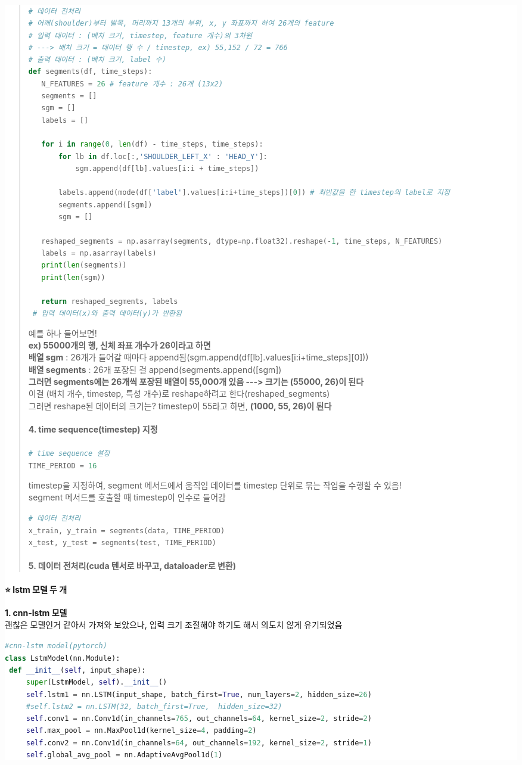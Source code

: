 > ```python
> # 데이터 전처리
># 어깨(shoulder)부터 발목, 머리까지 13개의 부위, x, y 좌표까지 하여 26개의 feature
># 입력 데이터 : (배치 크기, timestep, feature 개수)의 3차원
># ---> 배치 크기 = 데이터 행 수 / timestep, ex) 55,152 / 72 = 766
># 출력 데이터 : (배치 크기, label 수)
> def segments(df, time_steps):
>    N_FEATURES = 26 # feature 개수 : 26개 (13x2)
>    segments = []
>    sgm = []
>    labels = []
>
>    for i in range(0, len(df) - time_steps, time_steps):
>        for lb in df.loc[:,'SHOULDER_LEFT_X' : 'HEAD_Y']:
>            sgm.append(df[lb].values[i:i + time_steps])
>
>        labels.append(mode(df['label'].values[i:i+time_steps])[0]) # 최빈값을 한 timestep의 label로 지정
>        segments.append([sgm])
>        sgm = []
>
>    reshaped_segments = np.asarray(segments, dtype=np.float32).reshape(-1, time_steps, N_FEATURES)
>    labels = np.asarray(labels)
>    print(len(segments))
>    print(len(sgm))
>
>    return reshaped_segments, labels
>  # 입력 데이터(x)와 출력 데이터(y)가 반환됨
> ```
> 예를 하나 들어보면! \
> **ex) 55000개의 행, 신체 좌표 개수가 26이라고 하면**\
> **배열 sgm** : 26개가 들어갈 때마다 append됨(sgm.append(df[lb].values[i:i+time_steps][0]))\
> **배열 segments** : 26개 포장된 걸 append(segments.append([sgm])\
> **그러면 segments에는 26개씩 포장된 배열이 55,000개 있음 ---> 크기는 (55000, 26)이 된다**\
> 이걸 (배치 개수, timestep, 특성 개수)로 reshape하려고 한다(reshaped_segments)\
> 그러면 reshape된 데이터의 크기는? timestep이 55라고 하면, **(1000, 55, 26)이 된다**
> #### 4. time sequence(timestep) 지정
> ```python
> # time sequence 설정
> TIME_PERIOD = 16
> ```
> timestep을 지정하여, segment 메서드에서 움직임 데이터를 timestep 단위로 묶는 작업을 수행할 수 있음! \
> segment 메서드를 호출할 때 timestep이 인수로 들어감 
> ```python
> # 데이터 전처리
> x_train, y_train = segments(data, TIME_PERIOD)
> x_test, y_test = segments(test, TIME_PERIOD)
> ```
> #### 5. 데이터 전처리(cuda 텐서로 바꾸고, dataloader로 변환)
  
  
#### :star: lstm 모델 두 개
**1. cnn-lstm 모델** \
   괜찮은 모델인거 같아서 가져와 보았으나, 입력 크기 조절해야 하기도 해서 의도치 않게 유기되었음
   ```python
  #cnn-lstm model(pytorch)
class LstmModel(nn.Module):
    def __init__(self, input_shape):
        super(LstmModel, self).__init__()
        self.lstm1 = nn.LSTM(input_shape, batch_first=True, num_layers=2, hidden_size=26)
        #self.lstm2 = nn.LSTM(32, batch_first=True,  hidden_size=32)
        self.conv1 = nn.Conv1d(in_channels=765, out_channels=64, kernel_size=2, stride=2)
        self.max_pool = nn.MaxPool1d(kernel_size=4, padding=2)
        self.conv2 = nn.Conv1d(in_channels=64, out_channels=192, kernel_size=2, stride=1)
        self.global_avg_pool = nn.AdaptiveAvgPool1d(1)
   ```